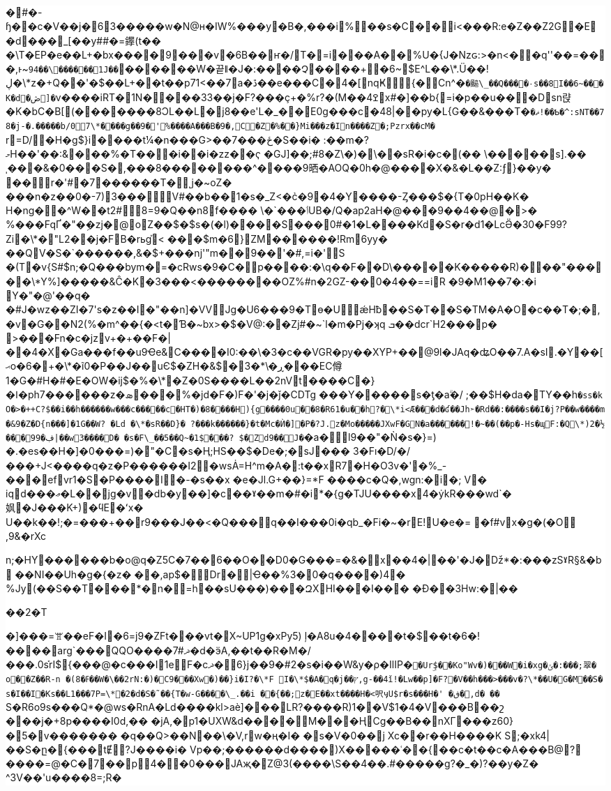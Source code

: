 �#�-ɧ��c�V��j�63�����w�N@ʜ�IW%���y�B�,���i%��s�C��i<���R:e�Z��Z2G�E�d���\_[ ��y##�=鑻(t�� �\T�EP�e��L+�bx����9���v�6B��ҥ�/T�=i���A��%U�{J�Nzԍ:>�n<��q''��=���,ͱ~`94��\������1J� �`������W�끝ǁ�J�:����Չ����+�6\~$E^L��\*.Ü��!ڸ�\*z�+Q��'�$��L+��t��p71<��7a�ڐ��e ���C�4�[nqҜ{�Cn^�`�䬅\_��Q����۰s��8I��6~���K�d�ڞ]�`v����iRT�1N���� 33�� j�F?���ҫ+�%r?�(M��4 ߐx#�]��b{=i�p��u���Dsn랹�K�bC�B[(�������8ϽL��L�j8��e'L�\_��E0g���c�48|��py�L{G��&���T�`�ޡ!��Ƅ�^:sNT��78�j-�.�����b/07\*����g��9�'%����A���B�9�,C͜�Z�%��}Mi���z�Іn����Z�;Pzrx��cM�`r=D/�H�g$}i����t ¼�n���G>��ځ���7�S��i� :��m�?މH��'��:&���%�T���i��i�zz��ҁ
�GJ]��;#8�Z\�)�\��sR�i� c�(��
\�����s].��ˌ���&�0���S�,���8��������^����9晒�AOQ�0h�@����X�\&�L��Z:ƒ}��y� ��r�'#�7 ������T�˻j�~oZ�
���n�z��0�-7)3���V#��b��1�s�\_Z<�c̉�9�4�Y����-Ȥ���$�{T�0pH��K� H�ng��^W��t2#8=9�Q��n8f���� \�`���ٲUB�/Q�ap2aH�@���9��4��@�>� %���FqҐ�"�ܹ�zj�@oZ��$ �$s�(�l)����S���0#�1�L����Kd�S�r�d1�LcӚ�30�F99?Zi�\*�"L2��j�FB�rьg֡< ���$m�6}ZM� �����!Rm6yy� ��QV�S�`������,&�$+���nj'"m��9��'�#,=i�'S
�(T�v{S#$n;�Q���bym�=�cRws�9�C�p����:�\q��F��D\�����K�����R)���"�����\*Y%]�����&Ĉ�K�3�� �<��������OZ%#n�2GZ-��0�4��==iR
�9�M1��7�:�i Y�"�@'��q� �#J�wz��ZI�7' s�z��I�"��n]�VVJg�U6���9�Tө�UǽHƀ��S�T��S�TM�A�O�c��T�;�,�v�G��N2(%�m^��{�<t�Ɓ� ~bx>�$�V@:��Zj#�~`l�m�Pj�ʞq
ܒ ��dcr`H2���p�
>���Fn�c�jzv+�+�� F�|��4�X�Ga���f��u9 Ҽe&C� ���I0:��\�3�c��VGR�py��XYP+��@9l� JAq�ʥO��7.A�sI.�Y��[ޙo�6�+�\*�ĩ0�P��J��uЄ$�ZH�&$�ڕ�\*�3���EC僔1�G�#H�#�E�OW�ij$�%�\*�Z�0S��� �L��2nVt����C�}�ߊ�ph7������z�ܣ��՘�%�jd�F�)F�'�j�ǰ�CDTg �� �Y�����s�ƫ�aؖ�/
;��$H�da�TY��h`�ss�kO�>�++C?$��i��h������w���c� ����c�HT�)�8����H){g���� 0u��8�R61� u��h?�\*i<Ӕ���d�ʛ��Jh➣�Rd��:����s��I�j?P��w����m�&9�Z�D{n�� �]�1G��W? �Ld
�\*�sR��D}�  ?���k������}�t�Mc�Ѝ�]�P�?J.z�Mo�����JXwF�GN �a������!�~��(��p�-Hs�պF:�Q\*)2�½���99�ڣ|��w3����D� �s�F\_��5��Q~�1$���? $�Zd9��J�`�a�l9��"�Ǹ�s�}=)
�.�es��H�]�0���=)�"�C�s�Ӊ;HS��$�De�;�sJ���
3�Fı�D/�/���+J<����q�z�P������I2�wsȦ=H^m�A�:t��xR7�H�O3v�'�%\_-���efvr1�S�P����I�-�s��x
� e�Jl.G+��}=\*F ����c�Q�,wgn:�i�;
V� iqd���ޢ�L��jg�v�db�y��]�c��ˠ��m�#�i\*�{g�TJU����x4�ẏkR���wd`�㚯�J���K+)�ϥE�ʻx�
U��k��!;�=���+��r9���J��<�Q���q��I���0i�qb\_�Fi�~�rE!U�e�=
�f#vx�g�(�O⧜ ,9&�rXc
 
 n;�HY������b�o@q�Z5C�7��6��O��D0�G���=�&�x��4�|��'�J�ǅ\*�:���zSˠR §&�b
��NI��Uh�g�{�z� ��,ap$�Dr�|Ҽ��%3�0�q����)4� %Jy( ��S��T���\*�n�=h��s­U���)���ԶXHI���I���
�Đ��3Hw:�|��
 
 ��2�T
 
 �]�� �=ꖂ��eF�I�6=j9�ZFt���vt �X~UP1g�xPy5)
ļ�A8 u�4����t�$��t�6�!����arg`���QQO����7#ޛ�d�ӭA,��t��R�M�/���.0s֡rI$񚮷{���@�c���I1eF�cޛ�6}j��9�#2�s�i��W&y�ρ�IlIP�`�Urۣ$��Ko" Wv�)�⹬��W�i�xg�ݶ�:���;翠�o��Z��R-n
�(ߓ�8��W�\��2rN:�)�C9���Xw�)��}i�I?�\*F I�\*$�A�q�j��ץ,g-��4ǐ!�Lw��p]�F?�V��h���>���v�?\*��U�G�M��S�s�I��I�Ks��L1���7P=\*�2�d�S�˜��{T�w-G����\_. ��i
��{��; z�E��xt� ���H�<呎ӌU$r�s���H�'
�ڧ�,d� ��`S�R6o9s���Q\*�@ws�RnA�Ld����kl>aѐ]���LR? ����R)1��V$1�4�V�� �B��շ
���j�+8p����I0d,�� �jA,�p1�UXW& d����M���ҢCg��B��nXГ��� z60}�5�v�������
�q��Q>��N��\�V,rw�ң�I�
�s�V�0��j Xc ��r��H����K S;�xk4|� �S�ը�޿{���tɆ?J����i� Vp��;��� ���d����)X�����˓��{��c�t��c�A���B@?����=@�C�7��p4��0���JAҗ�Z@3 (����\S��4��.#�����g?�\_�)?��y�Z�
^3V��'u����8=;R�
 